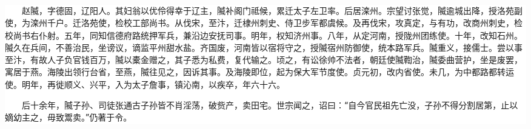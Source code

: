 　　赵隇，字德固，辽阳人。其妇翁以优伶得幸于辽主，隇补阁门祗候，累迁太子左卫率。后居滦州。宗望讨张觉，隇逾城出降，授洛苑副使，为滦州千户。迁洛苑使，检校工部尚书。从伐宋，至汴，迁棣州刺史、侍卫步军都虞候。及再伐宋，攻真定，与有功，改商州刺史，检校尚书右仆射。五年，同知信德府路统押军兵，兼沿边安抚司事。明年，权知济州事。八年，从定河南，授陇州团练使。十年，改知石州。隇久在兵间，不善治民，坐谤议，谪监平州甜水盐。齐国废，河南皆以宿将守之，授隇宿州防御使，统本路军兵。隇重义，接儒士。尝以事至汴，有故人子负官钱百万，隇以橐金赠之，其子悉为私费，复代输之。顷之，有讼徐帅不法者，朝廷使隇鞫治，隇委曲营护，坐是废罢，寓居于燕。海陵出领行台省，至燕，隇往见之，因诉其事。及海陵即位，起为保大军节度使。贞元初，改内省使。未几，为中都路都转运使。明年，再徙顺义、兴平，入为太子詹事，镇沁南，以疾卒，年六十六。

　　后十余年，隇子孙、司徒张通古子孙皆不肖淫荡，破赀产，卖田宅。世宗闻之，诏曰：“自今官民祖先亡没，子孙不得分割居第，止以嫡幼主之，毋致鬻卖。”仍著于令。
